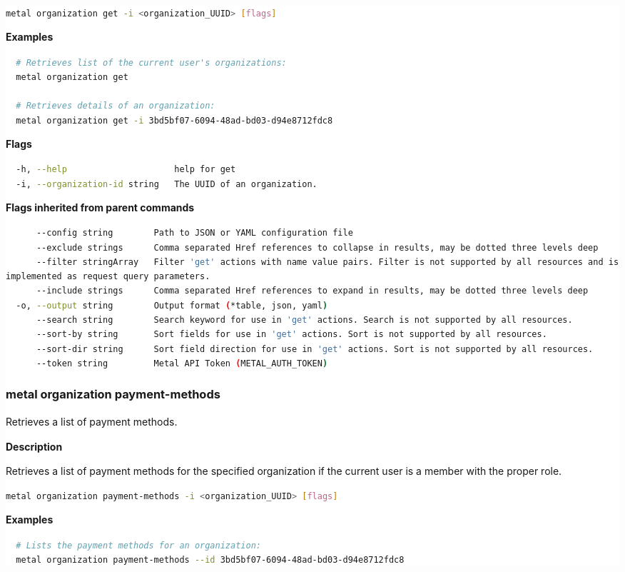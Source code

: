 ```sh
metal organization get -i <organization_UUID> [flags]
```

**Examples**

```sh
  # Retrieves list of the current user's organizations:
  metal organization get

  # Retrieves details of an organization:
  metal organization get -i 3bd5bf07-6094-48ad-bd03-d94e8712fdc8
```

**Flags**

```sh
  -h, --help                     help for get
  -i, --organization-id string   The UUID of an organization.
```

**Flags inherited from parent commands**

```sh
      --config string        Path to JSON or YAML configuration file
      --exclude strings      Comma separated Href references to collapse in results, may be dotted three levels deep
      --filter stringArray   Filter 'get' actions with name value pairs. Filter is not supported by all resources and is implemented as request query parameters.
      --include strings      Comma separated Href references to expand in results, may be dotted three levels deep
  -o, --output string        Output format (*table, json, yaml)
      --search string        Search keyword for use in 'get' actions. Search is not supported by all resources.
      --sort-by string       Sort fields for use in 'get' actions. Sort is not supported by all resources.
      --sort-dir string      Sort field direction for use in 'get' actions. Sort is not supported by all resources.
      --token string         Metal API Token (METAL_AUTH_TOKEN)
```

### metal organization payment-methods

Retrieves a list of payment methods.

**Description**

Retrieves a list of payment methods for the specified organization if the current user is a member with the proper role.

```sh
metal organization payment-methods -i <organization_UUID> [flags]
```

**Examples**

```sh
  # Lists the payment methods for an organization:
  metal organization payment-methods --id 3bd5bf07-6094-48ad-bd03-d94e8712fdc8
```
